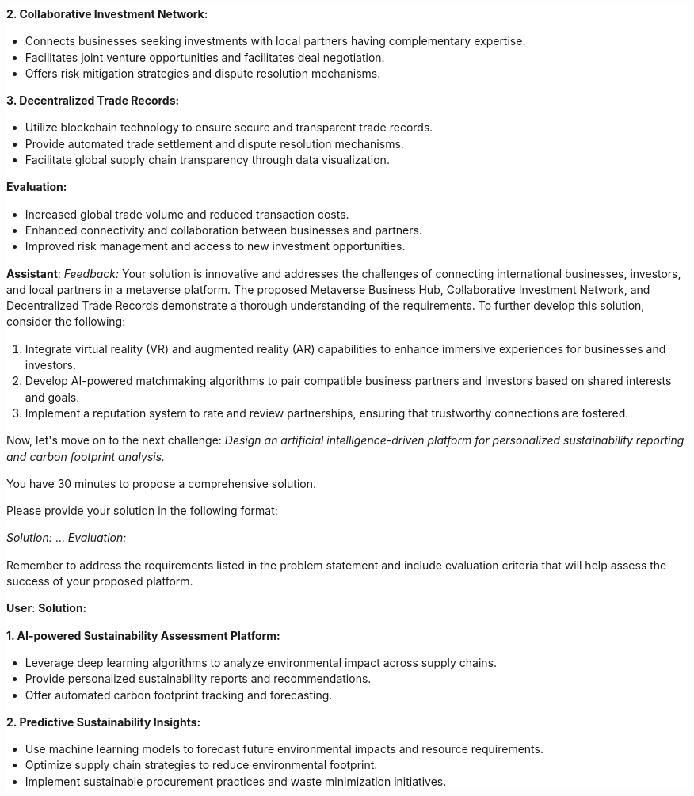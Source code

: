 
**2. Collaborative Investment Network:**
- Connects businesses seeking investments with local partners having complementary expertise.
- Facilitates joint venture opportunities and facilitates deal negotiation.
- Offers risk mitigation strategies and dispute resolution mechanisms.


**3. Decentralized Trade Records:**
- Utilize blockchain technology to ensure secure and transparent trade records.
- Provide automated trade settlement and dispute resolution mechanisms.
- Facilitate global supply chain transparency through data visualization.

**Evaluation:**

- Increased global trade volume and reduced transaction costs.
- Enhanced connectivity and collaboration between businesses and partners.
- Improved risk management and access to new investment opportunities.

**Assistant**: *Feedback:*
Your solution is innovative and addresses the challenges of connecting international businesses, investors, and local partners in a metaverse platform. The proposed Metaverse Business Hub, Collaborative Investment Network, and Decentralized Trade Records demonstrate a thorough understanding of the requirements.
To further develop this solution, consider the following:
1. Integrate virtual reality (VR) and augmented reality (AR) capabilities to enhance immersive experiences for businesses and investors.
2. Develop AI-powered matchmaking algorithms to pair compatible business partners and investors based on shared interests and goals.
3. Implement a reputation system to rate and review partnerships, ensuring that trustworthy connections are fostered.

Now, let's move on to the next challenge:
*Design an artificial intelligence-driven platform for personalized sustainability reporting and carbon footprint analysis.*


You have 30 minutes to propose a comprehensive solution.


Please provide your solution in the following format:

*Solution:*
...
*Evaluation:*

Remember to address the requirements listed in the problem statement and include evaluation criteria that will help assess the success of your proposed platform.

**User**: **Solution:**

**1. AI-powered Sustainability Assessment Platform:**
- Leverage deep learning algorithms to analyze environmental impact across supply chains.
- Provide personalized sustainability reports and recommendations.
- Offer automated carbon footprint tracking and forecasting.


**2. Predictive Sustainability Insights:**
- Use machine learning models to forecast future environmental impacts and resource requirements.
- Optimize supply chain strategies to reduce environmental footprint.
- Implement sustainable procurement practices and waste minimization initiatives.
